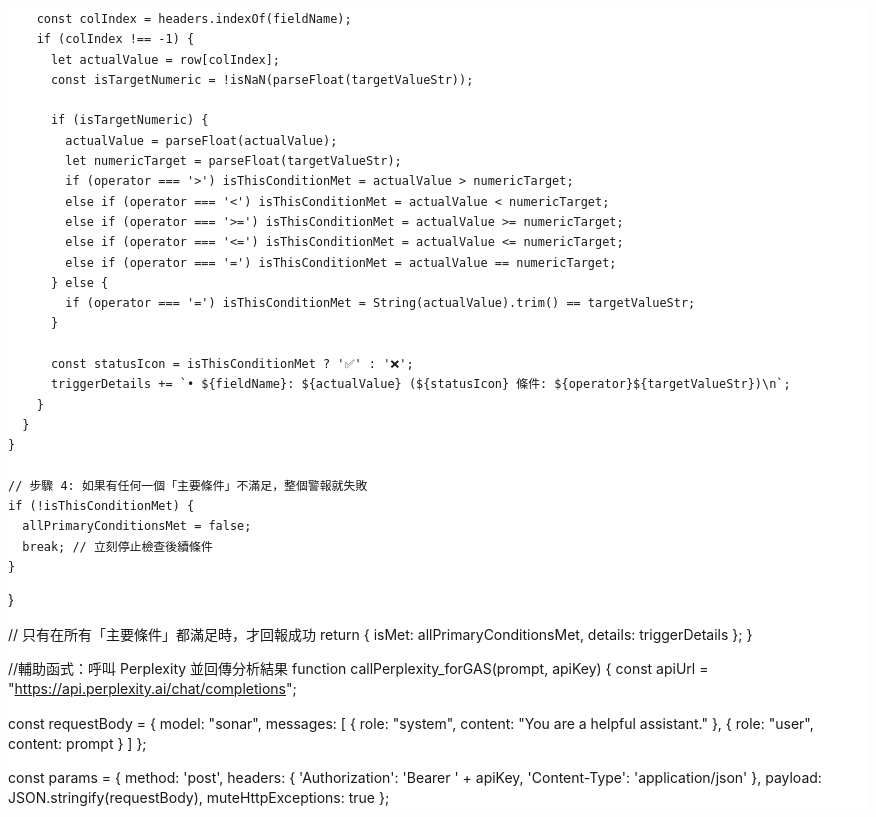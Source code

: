         const colIndex = headers.indexOf(fieldName);
        if (colIndex !== -1) {
          let actualValue = row[colIndex];
          const isTargetNumeric = !isNaN(parseFloat(targetValueStr));

          if (isTargetNumeric) {
            actualValue = parseFloat(actualValue);
            let numericTarget = parseFloat(targetValueStr);
            if (operator === '>') isThisConditionMet = actualValue > numericTarget;
            else if (operator === '<') isThisConditionMet = actualValue < numericTarget;
            else if (operator === '>=') isThisConditionMet = actualValue >= numericTarget;
            else if (operator === '<=') isThisConditionMet = actualValue <= numericTarget;
            else if (operator === '=') isThisConditionMet = actualValue == numericTarget;
          } else {
            if (operator === '=') isThisConditionMet = String(actualValue).trim() == targetValueStr;
          }
          
          const statusIcon = isThisConditionMet ? '✅' : '❌';
          triggerDetails += `• ${fieldName}: ${actualValue} (${statusIcon} 條件: ${operator}${targetValueStr})\n`;
        }
      }
    }

    // 步驟 4: 如果有任何一個「主要條件」不滿足，整個警報就失敗
    if (!isThisConditionMet) {
      allPrimaryConditionsMet = false;
      break; // 立刻停止檢查後續條件
    }
  }

  // 只有在所有「主要條件」都滿足時，才回報成功
  return { isMet: allPrimaryConditionsMet, details: triggerDetails };
}

//輔助函式：呼叫 Perplexity 並回傳分析結果
function callPerplexity_forGAS(prompt, apiKey) {
  const apiUrl = "https://api.perplexity.ai/chat/completions";
  
  const requestBody = {
    model: "sonar", 
    messages: [
      { role: "system", content: "You are a helpful assistant." },
      { role: "user", content: prompt }
    ]
  };

  const params = {
    method: 'post',
    headers: {
      'Authorization': 'Bearer ' + apiKey,
      'Content-Type': 'application/json'
    },
    payload: JSON.stringify(requestBody),
    muteHttpExceptions: true
  };
